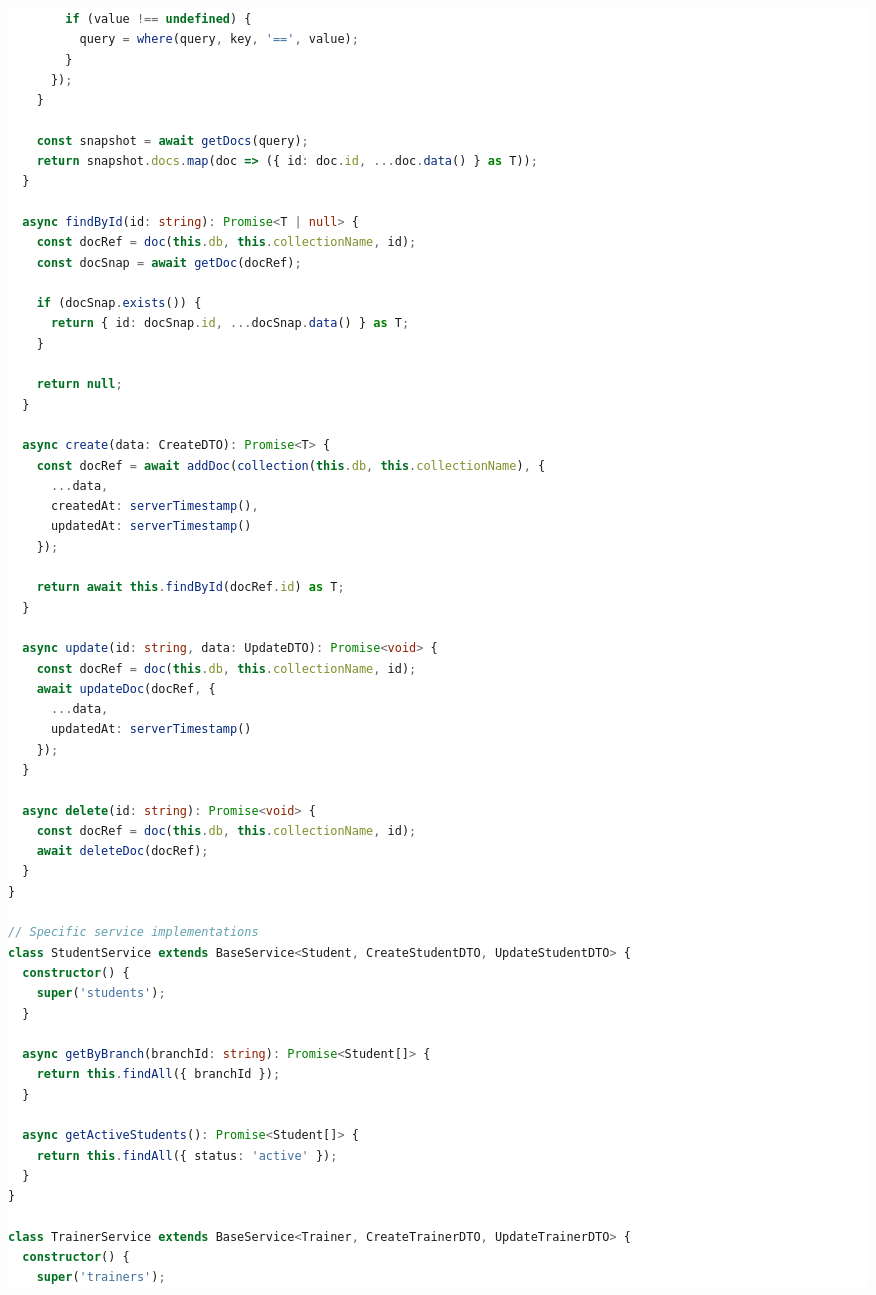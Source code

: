 ```typescript
        if (value !== undefined) {
          query = where(query, key, '==', value);
        }
      });
    }
    
    const snapshot = await getDocs(query);
    return snapshot.docs.map(doc => ({ id: doc.id, ...doc.data() } as T));
  }
  
  async findById(id: string): Promise<T | null> {
    const docRef = doc(this.db, this.collectionName, id);
    const docSnap = await getDoc(docRef);
    
    if (docSnap.exists()) {
      return { id: docSnap.id, ...docSnap.data() } as T;
    }
    
    return null;
  }
  
  async create(data: CreateDTO): Promise<T> {
    const docRef = await addDoc(collection(this.db, this.collectionName), {
      ...data,
      createdAt: serverTimestamp(),
      updatedAt: serverTimestamp()
    });
    
    return await this.findById(docRef.id) as T;
  }
  
  async update(id: string, data: UpdateDTO): Promise<void> {
    const docRef = doc(this.db, this.collectionName, id);
    await updateDoc(docRef, {
      ...data,
      updatedAt: serverTimestamp()
    });
  }
  
  async delete(id: string): Promise<void> {
    const docRef = doc(this.db, this.collectionName, id);
    await deleteDoc(docRef);
  }
}

// Specific service implementations
class StudentService extends BaseService<Student, CreateStudentDTO, UpdateStudentDTO> {
  constructor() {
    super('students');
  }
  
  async getByBranch(branchId: string): Promise<Student[]> {
    return this.findAll({ branchId });
  }
  
  async getActiveStudents(): Promise<Student[]> {
    return this.findAll({ status: 'active' });
  }
}

class TrainerService extends BaseService<Trainer, CreateTrainerDTO, UpdateTrainerDTO> {
  constructor() {
    super('trainers');
```